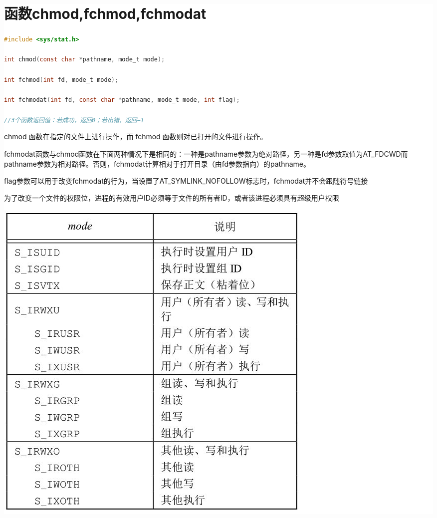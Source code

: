 # 函数chmod,fchmod,fchmodat

```c
#include <sys/stat.h>

int chmod(const char *pathname, mode_t mode);

int fchmod(int fd, mode_t mode);

int fchmodat(int fd, const char *pathname, mode_t mode, int flag);

//3个函数返回值：若成功，返回0；若出错，返回−1
```

chmod 函数在指定的文件上进行操作，而 fchmod 函数则对已打开的文件进行操作。

fchmodat函数与chmod函数在下面两种情况下是相同的：一种是pathname参数为绝对路径，另一种是fd参数取值为AT_FDCWD而pathname参数为相对路径。否则，fchmodat计算相对于打开目录（由fd参数指向）的pathname。

flag参数可以用于改变fchmodat的行为，当设置了AT_SYMLINK_NOFOLLOW标志时，fchmodat并不会跟随符号链接

为了改变一个文件的权限位，进程的有效用户ID必须等于文件的所有者ID，或者该进程必须具有超级用户权限

![image-20230210070300001](img/image-20230210070300001-5983781.png)
